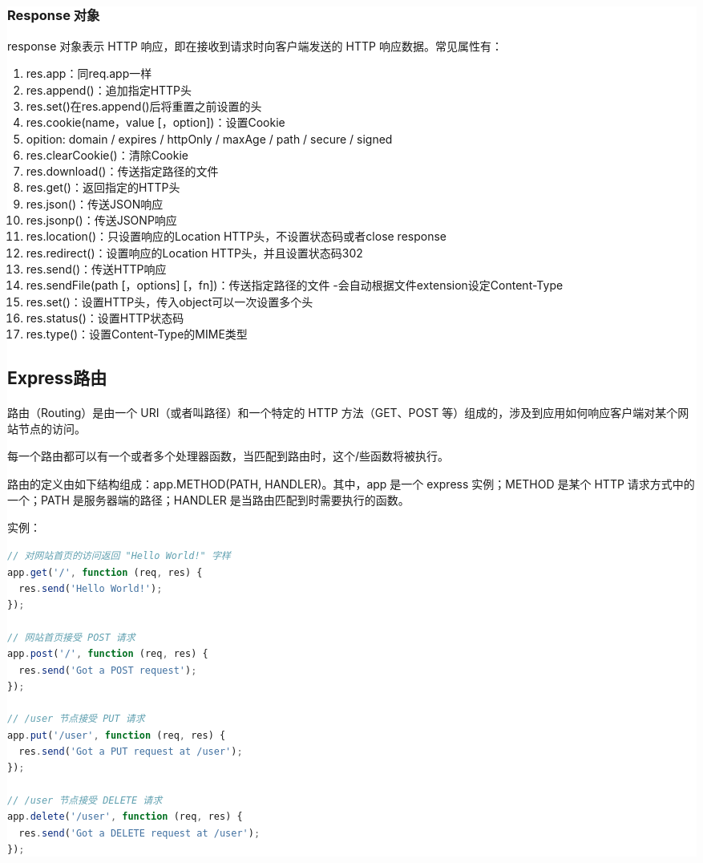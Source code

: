 ### Response 对象
response 对象表示 HTTP 响应，即在接收到请求时向客户端发送的 HTTP 响应数据。常见属性有：
1. res.app：同req.app一样
1. res.append()：追加指定HTTP头
1. res.set()在res.append()后将重置之前设置的头
1. res.cookie(name，value [，option])：设置Cookie
1. opition: domain / expires / httpOnly / maxAge / path / secure / signed
1. res.clearCookie()：清除Cookie
1. res.download()：传送指定路径的文件
1. res.get()：返回指定的HTTP头
1. res.json()：传送JSON响应
1. res.jsonp()：传送JSONP响应
1. res.location()：只设置响应的Location HTTP头，不设置状态码或者close response
1. res.redirect()：设置响应的Location HTTP头，并且设置状态码302
1. res.send()：传送HTTP响应
1. res.sendFile(path [，options] [，fn])：传送指定路径的文件 -会自动根据文件extension设定Content-Type
1. res.set()：设置HTTP头，传入object可以一次设置多个头
1. res.status()：设置HTTP状态码
1. res.type()：设置Content-Type的MIME类型


## Express路由
路由（Routing）是由一个 URI（或者叫路径）和一个特定的 HTTP 方法（GET、POST 等）组成的，涉及到应用如何响应客户端对某个网站节点的访问。

每一个路由都可以有一个或者多个处理器函数，当匹配到路由时，这个/些函数将被执行。

路由的定义由如下结构组成：app.METHOD(PATH, HANDLER)。其中，app 是一个 express 实例；METHOD 是某个 HTTP 请求方式中的一个；PATH 是服务器端的路径；HANDLER 是当路由匹配到时需要执行的函数。

实例：
```javascript
// 对网站首页的访问返回 "Hello World!" 字样
app.get('/', function (req, res) {
  res.send('Hello World!');
});

// 网站首页接受 POST 请求
app.post('/', function (req, res) {
  res.send('Got a POST request');
});

// /user 节点接受 PUT 请求
app.put('/user', function (req, res) {
  res.send('Got a PUT request at /user');
});

// /user 节点接受 DELETE 请求
app.delete('/user', function (req, res) {
  res.send('Got a DELETE request at /user');
});
```

